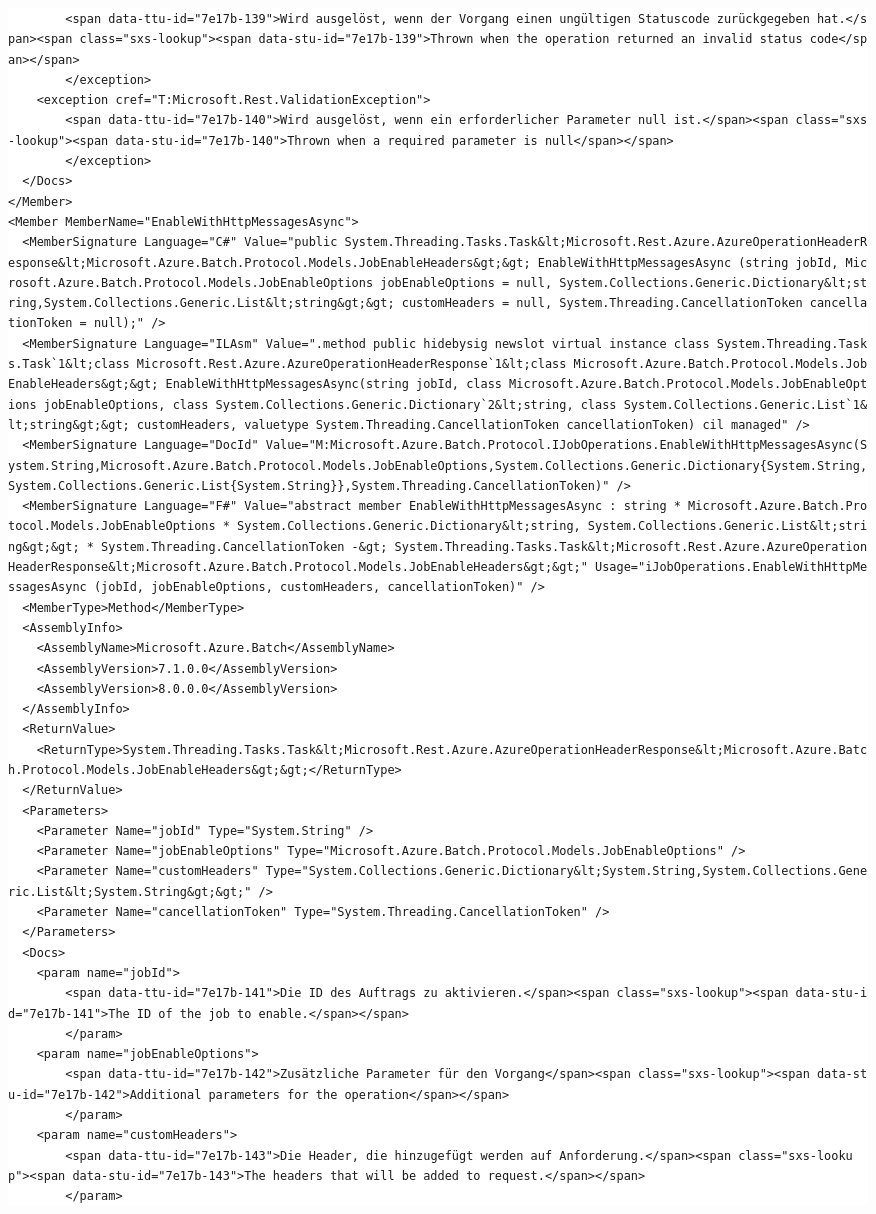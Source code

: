             <span data-ttu-id="7e17b-139">Wird ausgelöst, wenn der Vorgang einen ungültigen Statuscode zurückgegeben hat.</span><span class="sxs-lookup"><span data-stu-id="7e17b-139">Thrown when the operation returned an invalid status code</span></span>
            </exception>
        <exception cref="T:Microsoft.Rest.ValidationException">
            <span data-ttu-id="7e17b-140">Wird ausgelöst, wenn ein erforderlicher Parameter null ist.</span><span class="sxs-lookup"><span data-stu-id="7e17b-140">Thrown when a required parameter is null</span></span>
            </exception>
      </Docs>
    </Member>
    <Member MemberName="EnableWithHttpMessagesAsync">
      <MemberSignature Language="C#" Value="public System.Threading.Tasks.Task&lt;Microsoft.Rest.Azure.AzureOperationHeaderResponse&lt;Microsoft.Azure.Batch.Protocol.Models.JobEnableHeaders&gt;&gt; EnableWithHttpMessagesAsync (string jobId, Microsoft.Azure.Batch.Protocol.Models.JobEnableOptions jobEnableOptions = null, System.Collections.Generic.Dictionary&lt;string,System.Collections.Generic.List&lt;string&gt;&gt; customHeaders = null, System.Threading.CancellationToken cancellationToken = null);" />
      <MemberSignature Language="ILAsm" Value=".method public hidebysig newslot virtual instance class System.Threading.Tasks.Task`1&lt;class Microsoft.Rest.Azure.AzureOperationHeaderResponse`1&lt;class Microsoft.Azure.Batch.Protocol.Models.JobEnableHeaders&gt;&gt; EnableWithHttpMessagesAsync(string jobId, class Microsoft.Azure.Batch.Protocol.Models.JobEnableOptions jobEnableOptions, class System.Collections.Generic.Dictionary`2&lt;string, class System.Collections.Generic.List`1&lt;string&gt;&gt; customHeaders, valuetype System.Threading.CancellationToken cancellationToken) cil managed" />
      <MemberSignature Language="DocId" Value="M:Microsoft.Azure.Batch.Protocol.IJobOperations.EnableWithHttpMessagesAsync(System.String,Microsoft.Azure.Batch.Protocol.Models.JobEnableOptions,System.Collections.Generic.Dictionary{System.String,System.Collections.Generic.List{System.String}},System.Threading.CancellationToken)" />
      <MemberSignature Language="F#" Value="abstract member EnableWithHttpMessagesAsync : string * Microsoft.Azure.Batch.Protocol.Models.JobEnableOptions * System.Collections.Generic.Dictionary&lt;string, System.Collections.Generic.List&lt;string&gt;&gt; * System.Threading.CancellationToken -&gt; System.Threading.Tasks.Task&lt;Microsoft.Rest.Azure.AzureOperationHeaderResponse&lt;Microsoft.Azure.Batch.Protocol.Models.JobEnableHeaders&gt;&gt;" Usage="iJobOperations.EnableWithHttpMessagesAsync (jobId, jobEnableOptions, customHeaders, cancellationToken)" />
      <MemberType>Method</MemberType>
      <AssemblyInfo>
        <AssemblyName>Microsoft.Azure.Batch</AssemblyName>
        <AssemblyVersion>7.1.0.0</AssemblyVersion>
        <AssemblyVersion>8.0.0.0</AssemblyVersion>
      </AssemblyInfo>
      <ReturnValue>
        <ReturnType>System.Threading.Tasks.Task&lt;Microsoft.Rest.Azure.AzureOperationHeaderResponse&lt;Microsoft.Azure.Batch.Protocol.Models.JobEnableHeaders&gt;&gt;</ReturnType>
      </ReturnValue>
      <Parameters>
        <Parameter Name="jobId" Type="System.String" />
        <Parameter Name="jobEnableOptions" Type="Microsoft.Azure.Batch.Protocol.Models.JobEnableOptions" />
        <Parameter Name="customHeaders" Type="System.Collections.Generic.Dictionary&lt;System.String,System.Collections.Generic.List&lt;System.String&gt;&gt;" />
        <Parameter Name="cancellationToken" Type="System.Threading.CancellationToken" />
      </Parameters>
      <Docs>
        <param name="jobId">
            <span data-ttu-id="7e17b-141">Die ID des Auftrags zu aktivieren.</span><span class="sxs-lookup"><span data-stu-id="7e17b-141">The ID of the job to enable.</span></span>
            </param>
        <param name="jobEnableOptions">
            <span data-ttu-id="7e17b-142">Zusätzliche Parameter für den Vorgang</span><span class="sxs-lookup"><span data-stu-id="7e17b-142">Additional parameters for the operation</span></span>
            </param>
        <param name="customHeaders">
            <span data-ttu-id="7e17b-143">Die Header, die hinzugefügt werden auf Anforderung.</span><span class="sxs-lookup"><span data-stu-id="7e17b-143">The headers that will be added to request.</span></span>
            </param>